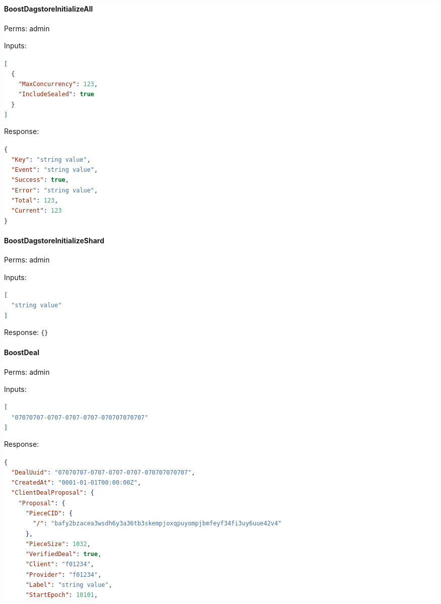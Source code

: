 #### BoostDagstoreInitializeAll

Perms: admin

Inputs:

```json
[
  {
    "MaxConcurrency": 123,
    "IncludeSealed": true
  }
]
```

Response:

```json
{
  "Key": "string value",
  "Event": "string value",
  "Success": true,
  "Error": "string value",
  "Total": 123,
  "Current": 123
}
```

#### BoostDagstoreInitializeShard

Perms: admin

Inputs:

```json
[
  "string value"
]
```

Response: `{}`

#### BoostDeal

Perms: admin

Inputs:

```json
[
  "07070707-0707-0707-0707-070707070707"
]
```

Response:

```json
{
  "DealUuid": "07070707-0707-0707-0707-070707070707",
  "CreatedAt": "0001-01-01T00:00:00Z",
  "ClientDealProposal": {
    "Proposal": {
      "PieceCID": {
        "/": "bafy2bzacea3wsdh6y3a36tb3skempjoxqpuyompjbmfeyf34fi3uy6uue42v4"
      },
      "PieceSize": 1032,
      "VerifiedDeal": true,
      "Client": "f01234",
      "Provider": "f01234",
      "Label": "string value",
      "StartEpoch": 10101,
```